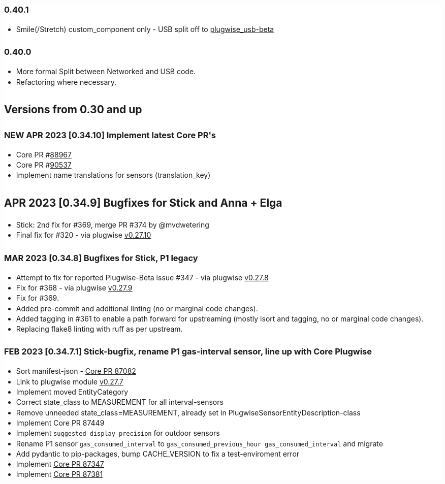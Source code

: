 ### 0.40.1

- Smile(/Stretch) custom_component only - USB split off to [plugwise_usb-beta](https://github.com/plugwise/plugwise_usb-beta)

### 0.40.0

- More formal Split between Networked and USB code.
- Refactoring where necessary.

## Versions from 0.30 and up

### NEW APR 2023 [0.34.10] Implement latest Core PR's

- Core PR #[88967](https://github.com/home-assistant/core/pull/88967)
- Core PR #[90537](https://github.com/home-assistant/core/pull/90537)
- Implement name translations for sensors (translation_key)

## APR 2023 [0.34.9] Bugfixes for Stick and Anna + Elga

- Stick: 2nd fix for #369, merge PR #374 by @mvdwetering
- Final fix for #320 - via plugwise [v0.27.10](https://github.com/plugwise/python-plugwise/releases/tag/v0.27.10)

### MAR 2023 [0.34.8] Bugfixes for Stick, P1 legacy

- Attempt to fix for reported Plugwise-Beta issue #347 - via plugwise [v0.27.8](https://github.com/plugwise/python-plugwise/releases/tag/v0.27.8)
- Fix for #368 - via plugwise [v0.27.9](https://github.com/plugwise/python-plugwise/releases/tag/v0.27.0)
- Fix for #369.
- Added pre-commit and additional linting (no or marginal code changes).
- Added tagging in #361 to enable a path forward for upstreaming (mostly isort and tagging, no or marginal code changes).
- Replacing flake8 linting with ruff as per upstream.

### FEB 2023 [0.34.7.1] Stick-bugfix, rename P1 gas-interval sensor, line up with Core Plugwise

- Sort manifest-json - [Core PR 87082](https://github.com/home-assistant/core/pull/87082)
- Link to plugwise module [v0.27.7](https://github.com/plugwise/python-plugwise/releases/tag/v0.27.7)
- Implement moved EntityCategory
- Correct state_class to MEASUREMENT for all interval-sensors
- Remove unneeded state_class=MEASUREMENT, already set in PlugwiseSensorEntityDescription-class
- Implement Core PR 87449
- Implement `suggested_display_precision` for outdoor sensors
- Rename P1 sensor `gas_consumed_interval` to `gas_consumed_previous_hour gas_consumed_interval` and migrate
- Add pydantic to pip-packages, bump CACHE_VERSION to fix a test-enviroment error
- Implement [Core PR 87347](https://github.com/home-assistant/core/pull/87347)
- Implement [Core PR 87381](https://github.com/home-assistant/core/pull/87381)
